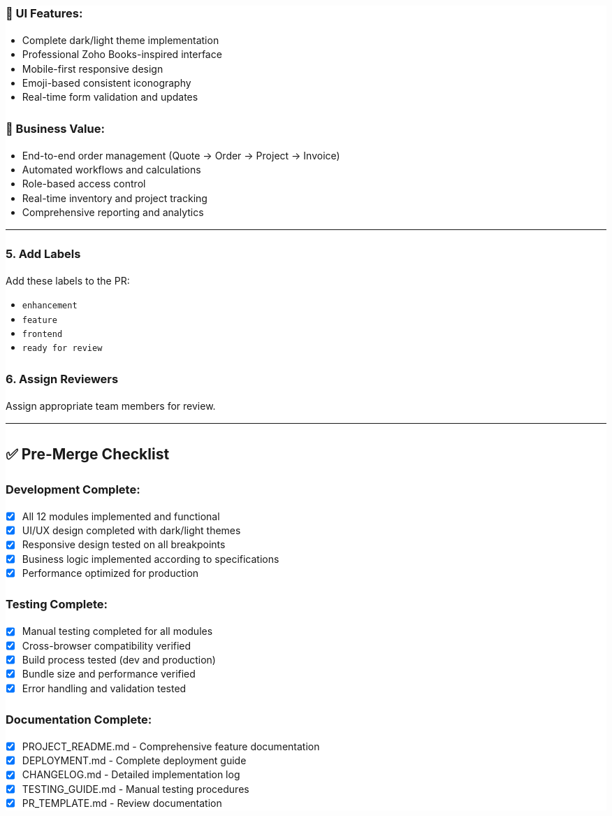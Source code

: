 ### **🎨 UI Features:**
- Complete dark/light theme implementation
- Professional Zoho Books-inspired interface
- Mobile-first responsive design
- Emoji-based consistent iconography
- Real-time form validation and updates

### **💼 Business Value:**
- End-to-end order management (Quote → Order → Project → Invoice)
- Automated workflows and calculations
- Role-based access control
- Real-time inventory and project tracking
- Comprehensive reporting and analytics

---

### **5. Add Labels**
Add these labels to the PR:
- `enhancement`
- `feature`
- `frontend`
- `ready for review`

### **6. Assign Reviewers**
Assign appropriate team members for review.

---

## ✅ **Pre-Merge Checklist**

### **Development Complete:**
- [x] All 12 modules implemented and functional
- [x] UI/UX design completed with dark/light themes
- [x] Responsive design tested on all breakpoints
- [x] Business logic implemented according to specifications
- [x] Performance optimized for production

### **Testing Complete:**
- [x] Manual testing completed for all modules
- [x] Cross-browser compatibility verified
- [x] Build process tested (dev and production)
- [x] Bundle size and performance verified
- [x] Error handling and validation tested

### **Documentation Complete:**
- [x] PROJECT_README.md - Comprehensive feature documentation
- [x] DEPLOYMENT.md - Complete deployment guide
- [x] CHANGELOG.md - Detailed implementation log
- [x] TESTING_GUIDE.md - Manual testing procedures
- [x] PR_TEMPLATE.md - Review documentation

